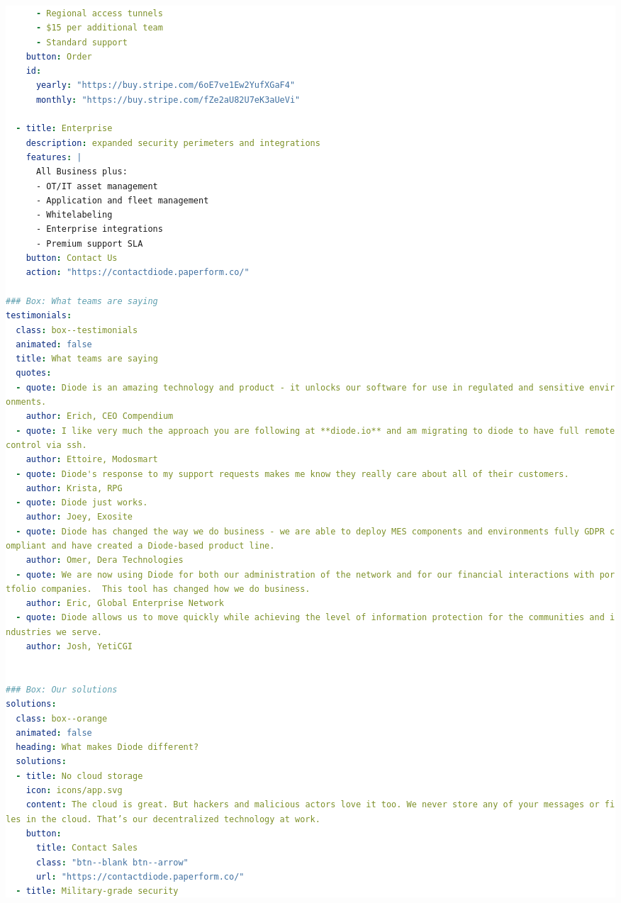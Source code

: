 ```yaml
      - Regional access tunnels
      - $15 per additional team
      - Standard support
    button: Order
    id:
      yearly: "https://buy.stripe.com/6oE7ve1Ew2YufXGaF4"
      monthly: "https://buy.stripe.com/fZe2aU82U7eK3aUeVi"

  - title: Enterprise
    description: expanded security perimeters and integrations
    features: |
      All Business plus:
      - OT/IT asset management
      - Application and fleet management
      - Whitelabeling
      - Enterprise integrations
      - Premium support SLA
    button: Contact Us
    action: "https://contactdiode.paperform.co/"

### Box: What teams are saying
testimonials:
  class: box--testimonials
  animated: false
  title: What teams are saying
  quotes:
  - quote: Diode is an amazing technology and product - it unlocks our software for use in regulated and sensitive environments.
    author: Erich, CEO Compendium
  - quote: I like very much the approach you are following at **diode.io** and am migrating to diode to have full remote control via ssh.
    author: Ettoire, Modosmart
  - quote: Diode's response to my support requests makes me know they really care about all of their customers.
    author: Krista, RPG
  - quote: Diode just works.
    author: Joey, Exosite
  - quote: Diode has changed the way we do business - we are able to deploy MES components and environments fully GDPR compliant and have created a Diode-based product line.
    author: Omer, Dera Technologies
  - quote: We are now using Diode for both our administration of the network and for our financial interactions with portfolio companies.  This tool has changed how we do business.
    author: Eric, Global Enterprise Network
  - quote: Diode allows us to move quickly while achieving the level of information protection for the communities and industries we serve.
    author: Josh, YetiCGI


### Box: Our solutions
solutions:
  class: box--orange
  animated: false
  heading: What makes Diode different?
  solutions:
  - title: No cloud storage
    icon: icons/app.svg
    content: The cloud is great. But hackers and malicious actors love it too. We never store any of your messages or files in the cloud. That’s our decentralized technology at work.
    button:
      title: Contact Sales
      class: "btn--blank btn--arrow"
      url: "https://contactdiode.paperform.co/"
  - title: Military-grade security
```